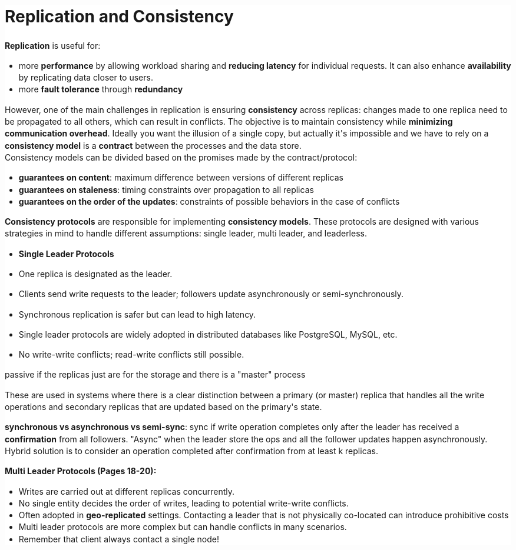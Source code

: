 
# Replication and Consistency

**Replication** is useful for:

- more **performance** by allowing workload sharing and **reducing latency** for individual requests. It can also enhance **availability** by replicating data closer to users. 
- more **fault tolerance** through **redundancy**

However, one of the main challenges in replication is ensuring **consistency** across replicas:  changes made to one replica need to be propagated to all others, which can result in conflicts. 
The objective is to maintain consistency while **minimizing communication overhead**.
Ideally you want the illusion of a single copy, but actually it's impossible and we have to rely on a **consistency model** is a **contract** between the processes and the data store.  
Consistency models can be divided based on the promises made by the contract/protocol: 

- **guarantees on content**: maximum difference between versions of different replicas
- **guarantees on staleness**: timing constraints over propagation to all replicas
- **guarantees on the order of the updates**: constraints of possible behaviors in the case of conflicts 

**Consistency protocols** are responsible for implementing **consistency models**. These protocols are designed with various strategies in mind to handle different assumptions: 
 single leader, multi leader, and leaderless.


- **Single Leader Protocols**



- One replica is designated as the leader.
- Clients send write requests to the leader; followers update asynchronously or semi-synchronously.
- Synchronous replication is safer but can lead to high latency.
- Single leader protocols are widely adopted in distributed databases like PostgreSQL, MySQL, etc.
- No write-write conflicts; read-write conflicts still possible.

passive if the replicas just are for the storage and there is a "master" process

These are used in systems where there is a clear distinction between a primary (or master) replica that handles all the write operations and secondary replicas that are updated based on the primary's state.

**synchronous vs asynchronous vs semi-sync**: sync if write operation completes only after the leader has received a **confirmation** from all followers. "Async" when the leader store the ops and all the follower updates happen asynchronously. Hybrid solution is to consider an operation completed after confirmation from at least k replicas.




**Multi Leader Protocols (Pages 18-20):**

- Writes are carried out at different replicas concurrently.
- No single entity decides the order of writes, leading to potential write-write conflicts.
- Often adopted in **geo-replicated** settings. Contacting a leader that is not physically co-located can introduce prohibitive costs
- Multi leader protocols are more complex but can handle conflicts in many scenarios.
- Remember that client always contact a single node!
